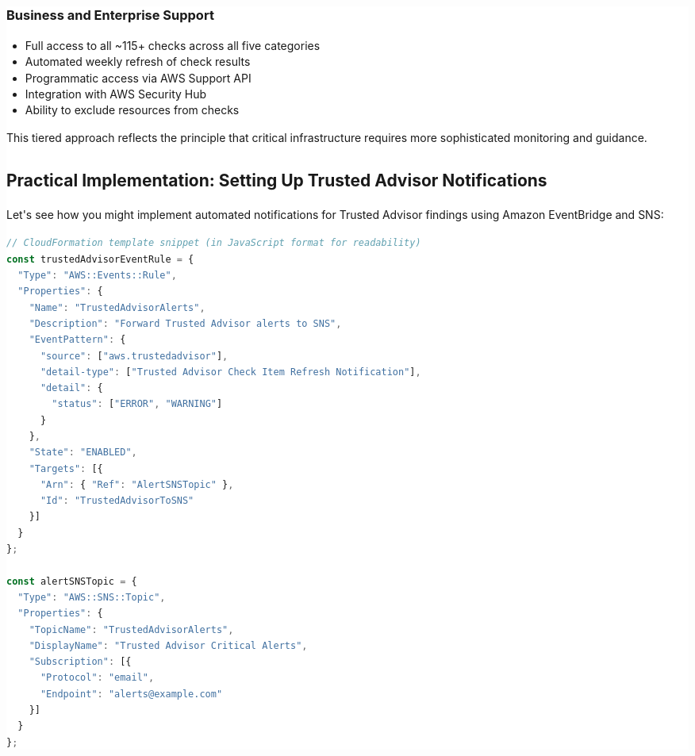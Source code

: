 ### Business and Enterprise Support

* Full access to all ~115+ checks across all five categories
* Automated weekly refresh of check results
* Programmatic access via AWS Support API
* Integration with AWS Security Hub
* Ability to exclude resources from checks

This tiered approach reflects the principle that critical infrastructure requires more sophisticated monitoring and guidance.

## Practical Implementation: Setting Up Trusted Advisor Notifications

Let's see how you might implement automated notifications for Trusted Advisor findings using Amazon EventBridge and SNS:

```javascript
// CloudFormation template snippet (in JavaScript format for readability)
const trustedAdvisorEventRule = {
  "Type": "AWS::Events::Rule",
  "Properties": {
    "Name": "TrustedAdvisorAlerts",
    "Description": "Forward Trusted Advisor alerts to SNS",
    "EventPattern": {
      "source": ["aws.trustedadvisor"],
      "detail-type": ["Trusted Advisor Check Item Refresh Notification"],
      "detail": {
        "status": ["ERROR", "WARNING"]
      }
    },
    "State": "ENABLED",
    "Targets": [{
      "Arn": { "Ref": "AlertSNSTopic" },
      "Id": "TrustedAdvisorToSNS"
    }]
  }
};

const alertSNSTopic = {
  "Type": "AWS::SNS::Topic",
  "Properties": {
    "TopicName": "TrustedAdvisorAlerts",
    "DisplayName": "Trusted Advisor Critical Alerts",
    "Subscription": [{
      "Protocol": "email",
      "Endpoint": "alerts@example.com"
    }]
  }
};
```
